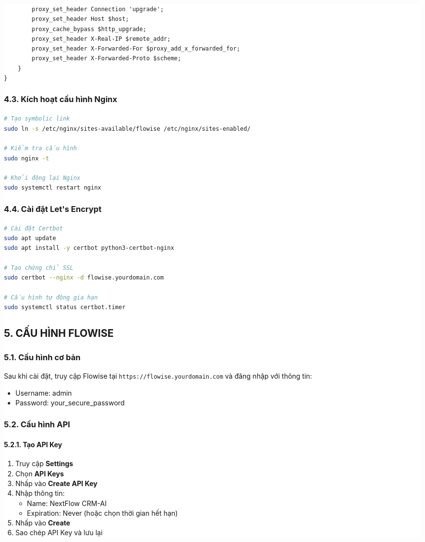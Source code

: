 ```nginx
        proxy_set_header Connection 'upgrade';
        proxy_set_header Host $host;
        proxy_cache_bypass $http_upgrade;
        proxy_set_header X-Real-IP $remote_addr;
        proxy_set_header X-Forwarded-For $proxy_add_x_forwarded_for;
        proxy_set_header X-Forwarded-Proto $scheme;
    }
}
```

### 4.3. Kích hoạt cấu hình Nginx

```bash
# Tạo symbolic link
sudo ln -s /etc/nginx/sites-available/flowise /etc/nginx/sites-enabled/

# Kiểm tra cấu hình
sudo nginx -t

# Khởi động lại Nginx
sudo systemctl restart nginx
```

### 4.4. Cài đặt Let's Encrypt

```bash
# Cài đặt Certbot
sudo apt update
sudo apt install -y certbot python3-certbot-nginx

# Tạo chứng chỉ SSL
sudo certbot --nginx -d flowise.yourdomain.com

# Cấu hình tự động gia hạn
sudo systemctl status certbot.timer
```

## 5. CẤU HÌNH FLOWISE

### 5.1. Cấu hình cơ bản

Sau khi cài đặt, truy cập Flowise tại `https://flowise.yourdomain.com` và đăng nhập với thông tin:

- Username: admin
- Password: your_secure_password

### 5.2. Cấu hình API

#### 5.2.1. Tạo API Key

1. Truy cập **Settings**
2. Chọn **API Keys**
3. Nhấp vào **Create API Key**
4. Nhập thông tin:
   - Name: NextFlow CRM-AI
   - Expiration: Never (hoặc chọn thời gian hết hạn)
5. Nhấp vào **Create**
6. Sao chép API Key và lưu lại
